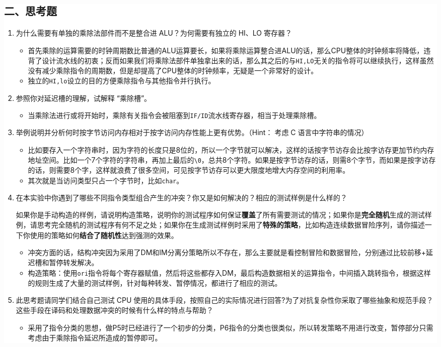 ```assembly
```



## 二、思考题

1. 为什么需要有单独的乘除法部件而不是整合进 ALU？为何需要有独立的 HI、LO 寄存器？

   * 首先乘除的运算需要的时钟周期数比普通的ALU运算要长，如果将乘除运算整合进ALU的话，那么CPU整体的时钟频率将降低，违背了设计流水线的初衷；反而如果我们将乘除法部件单独拿出来的话，那么其之后的与`HI,LO`无关的指令将可以继续执行，这样虽然没有减少乘除指令的周期数，但是却提高了CPU整体的时钟频率，无疑是一个非常好的设计。
   * 独立的`HI,lo`设立的目的方便乘除指令与其他指令并行执行。

2. 参照你对延迟槽的理解，试解释 “乘除槽”。

   * 当乘除法进行或将开始时，乘除有关指令会被阻塞到`IF/ID`流水线寄存器，相当于处理乘除槽。

3. 举例说明并分析何时按字节访问内存相对于按字访问内存性能上更有优势。（Hint： 考虑 C 语言中字符串的情况）

   * 比如要存入一个字符串时，因为字符的长度只是8位的，所以一个字节就可以解决，这样的话按字节访存会比按字访存更加节约内存地址空间。比如一个7个字符的字符串，再加上最后的`\0`，总共8个字符。如果是按字节访存的话，则需8个字节，而如果是按字访存的话，则需要8个字，这样就浪费了很多空间，可见按字节访存可以更大限度地增大内存空间的利用率。
   * 其次就是当访问类型只占一个字节时，比如`char`。

4. 在本实验中你遇到了哪些不同指令类型组合产生的冲突？你又是如何解决的？相应的测试样例是什么样的？

   如果你是手动构造的样例，请说明构造策略，说明你的测试程序如何保证**覆盖**了所有需要测试的情况；如果你是**完全随机**生成的测试样例，请思考完全随机的测试程序有何不足之处；如果你在生成测试样例时采用了**特殊的策略**，比如构造连续数据冒险序列，请你描述一下你使用的策略如何**结合了随机性**达到强测的效果。

   * 冲突方面的话，结构冲突因为采用了DM和IM分离分策略所以不存在，那么主要就是看控制冒险和数据冒险，分别通过比较前移+延迟槽和暂停转发解决。
   * 构造策略：使用`ori`指令将每个寄存器赋值，然后将这些都存入DM，最后构造数据相关的运算指令，中间插入跳转指令，根据这样的规则生成了大量的测试样例，针对每种转发、暂停情况，都进行了相应的测试。

5. 此思考题请同学们结合自己测试 CPU 使用的具体手段，按照自己的实际情况进行回答?为了对抗复杂性你采取了哪些抽象和规范手段？这些手段在译码和处理数据冲突的时候有什么样的特点与帮助？

   * 采用了指令分类的思想，做P5时已经进行了一个初步的分类，P6指令的分类也很类似，所以转发策略不用进行改变，暂停部分只需考虑由于乘除指令延迟所造成的暂停即可。





